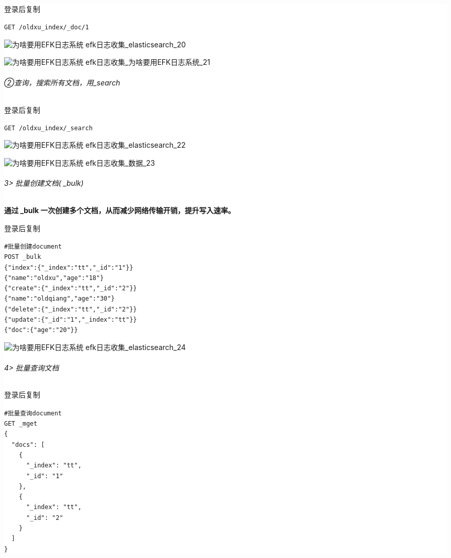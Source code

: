 登录后复制

```plain
GET /oldxu_index/_doc/1
```

![为啥要用EFK日志系统 efk日志收集_elasticsearch_20](https://s2.51cto.com/images/blog/202404/08055252_661315b43e6a286336.png?x-oss-process=image/watermark,size_16,text_QDUxQ1RP5Y2a5a6i,color_FFFFFF,t_30,g_se,x_10,y_10,shadow_20,type_ZmFuZ3poZW5naGVpdGk=/format,webp/resize,m_fixed,w_1184 "在这里插入图片描述")

![为啥要用EFK日志系统 efk日志收集_为啥要用EFK日志系统_21](https://s2.51cto.com/images/blog/202404/08055252_661315b452cab76476.png?x-oss-process=image/watermark,size_16,text_QDUxQ1RP5Y2a5a6i,color_FFFFFF,t_30,g_se,x_10,y_10,shadow_20,type_ZmFuZ3poZW5naGVpdGk=/format,webp/resize,m_fixed,w_1184 "在这里插入图片描述")

###### ②查询，搜索所有文档，用\_search

登录后复制

```plain
GET /oldxu_index/_search
```

![为啥要用EFK日志系统 efk日志收集_elasticsearch_22](https://s2.51cto.com/images/blog/202404/08055252_661315b476f8d16074.png?x-oss-process=image/watermark,size_16,text_QDUxQ1RP5Y2a5a6i,color_FFFFFF,t_30,g_se,x_10,y_10,shadow_20,type_ZmFuZ3poZW5naGVpdGk=/format,webp/resize,m_fixed,w_1184 "在这里插入图片描述")

  

![为啥要用EFK日志系统 efk日志收集_数据_23](https://s2.51cto.com/images/blog/202404/08055252_661315b4aa5ff67693.png?x-oss-process=image/watermark,size_16,text_QDUxQ1RP5Y2a5a6i,color_FFFFFF,t_30,g_se,x_10,y_10,shadow_20,type_ZmFuZ3poZW5naGVpdGk=/format,webp/resize,m_fixed,w_1184 "在这里插入图片描述")

###### 3> 批量创建文档( \_bulk)

**通过 \_bulk 一次创建多个文档，从而减少网络传输开销，提升写入速率。**

登录后复制

```plain
#批量创建document
POST _bulk
{"index":{"_index":"tt","_id":"1"}}
{"name":"oldxu","age":"18"}
{"create":{"_index":"tt","_id":"2"}}
{"name":"oldqiang","age":"30"}
{"delete":{"_index":"tt","_id":"2"}}
{"update":{"_id":"1","_index":"tt"}}
{"doc":{"age":"20"}}
```

![为啥要用EFK日志系统 efk日志收集_elasticsearch_24](https://s2.51cto.com/images/blog/202404/08055252_661315b4bed9d30490.png?x-oss-process=image/watermark,size_16,text_QDUxQ1RP5Y2a5a6i,color_FFFFFF,t_30,g_se,x_10,y_10,shadow_20,type_ZmFuZ3poZW5naGVpdGk=/format,webp/resize,m_fixed,w_1184 "在这里插入图片描述")

###### 4> 批量查询文档

登录后复制

```plain
#批量查询document
GET _mget
{
  "docs": [
    {
      "_index": "tt",
      "_id": "1"
    },
    {
      "_index": "tt",
      "_id": "2"
    }
  ]
}
```
